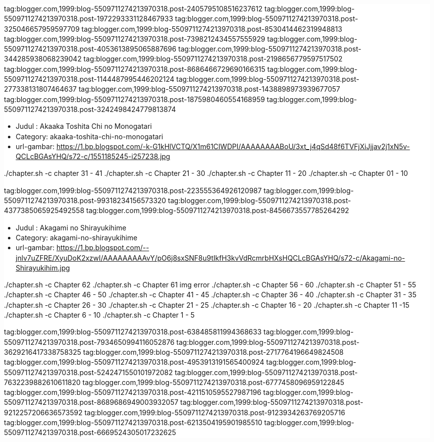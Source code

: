tag:blogger.com,1999:blog-5509711274213970318.post-2405795108516237612
tag:blogger.com,1999:blog-5509711274213970318.post-1972293331128467933
tag:blogger.com,1999:blog-5509711274213970318.post-325046657959597709
tag:blogger.com,1999:blog-5509711274213970318.post-8530414462319948813
tag:blogger.com,1999:blog-5509711274213970318.post-7398212434557555929
tag:blogger.com,1999:blog-5509711274213970318.post-4053613895065887696
tag:blogger.com,1999:blog-5509711274213970318.post-344285938068239042
tag:blogger.com,1999:blog-5509711274213970318.post-2198656779597517502
tag:blogger.com,1999:blog-5509711274213970318.post-8686466729690166315
tag:blogger.com,1999:blog-5509711274213970318.post-1144487995446202124
tag:blogger.com,1999:blog-5509711274213970318.post-277338131807464637
tag:blogger.com,1999:blog-5509711274213970318.post-1438898973939677057
tag:blogger.com,1999:blog-5509711274213970318.post-1875980460554168959
tag:blogger.com,1999:blog-5509711274213970318.post-3242498424779813874

* Judul : Akaaka Toshita Chi no Monogatari
* Category: akaaka-toshita-chi-no-monogatari
* url-gambar: https://1.bp.blogspot.com/-k-G1kHlVCTQ/X1m61CIWDPI/AAAAAAAABoU/3xt_j4qSd48f6TVFjXiJjjav2j1xN5v-QCLcBGAsYHQ/s72-c/1551185245-i257238.jpg

 ./chapter.sh -c chapter 31 - 41
./chapter.sh -c Chapter 21 - 30
./chapter.sh -c Chapter 11 - 20
./chapter.sh -c Chapter 01 - 10

tag:blogger.com,1999:blog-5509711274213970318.post-223555364926120987
tag:blogger.com,1999:blog-5509711274213970318.post-99318234156573320
tag:blogger.com,1999:blog-5509711274213970318.post-4377385065925492558
tag:blogger.com,1999:blog-5509711274213970318.post-8456673557785264292


* Judul : Akagami no Shirayukihime
* Category: akagami-no-shirayukihime
* url-gambar: https://1.bp.blogspot.com/--jnlv7uZFRE/XyuDoK2xzwI/AAAAAAAAAvY/pO6j8sxSNF8u9tIkfH3kvVdRcmrbHXsHQCLcBGAsYHQ/s72-c/Akagami-no-Shirayukihim.jpg

 ./chapter.sh -c Chapter 62
./chapter.sh -c Chapter 61 img error
./chapter.sh -c Chapter 56 - 60
./chapter.sh -c Chapter 51 - 55
./chapter.sh -c Chapter 46 - 50
./chapter.sh -c Chapter 41 - 45
./chapter.sh -c Chapter 36 - 40
./chapter.sh -c Chapter 31 - 35
./chapter.sh -c Chapter 26 - 30
./chapter.sh -c Chapter 21 - 25
./chapter.sh -c Chapter 16 - 20
./chapter.sh -c Chapter 11 -15
./chapter.sh -c Chapter 6 - 10
./chapter.sh -c Chapter 1 - 5

tag:blogger.com,1999:blog-5509711274213970318.post-638485811994368633
tag:blogger.com,1999:blog-5509711274213970318.post-7934650994116052876
tag:blogger.com,1999:blog-5509711274213970318.post-3629216417338758325
tag:blogger.com,1999:blog-5509711274213970318.post-2717764196649824508
tag:blogger.com,1999:blog-5509711274213970318.post-4953913191565400924
tag:blogger.com,1999:blog-5509711274213970318.post-5242471550101972082
tag:blogger.com,1999:blog-5509711274213970318.post-7632239882610611820
tag:blogger.com,1999:blog-5509711274213970318.post-6777458096959122845
tag:blogger.com,1999:blog-5509711274213970318.post-4211510595527987196
tag:blogger.com,1999:blog-5509711274213970318.post-8689686949003932057
tag:blogger.com,1999:blog-5509711274213970318.post-9212257206636573592
tag:blogger.com,1999:blog-5509711274213970318.post-9123934263769205716
tag:blogger.com,1999:blog-5509711274213970318.post-6213504195901985510
tag:blogger.com,1999:blog-5509711274213970318.post-6669524305017232625
